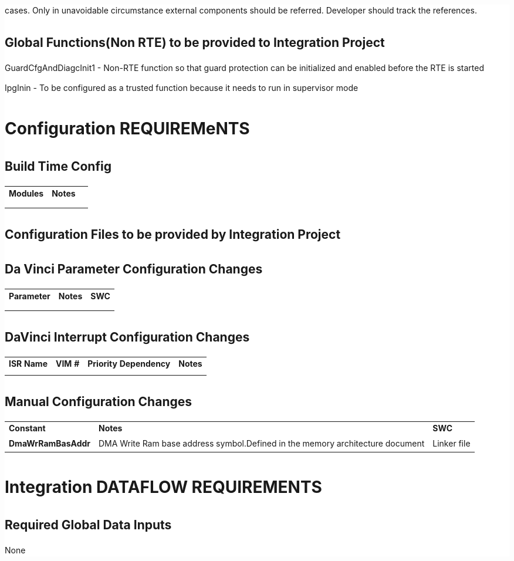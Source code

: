 cases. Only in unavoidable circumstance external components should be
referred. Developer should track the references.

## Global Functions(Non RTE) to be provided to Integration Project

GuardCfgAndDiagcInit1 - Non-RTE function so that guard protection can be
initialized and enabled before the RTE is started

IpgInin - To be configured as a trusted function because it needs to run
in supervisor mode

# Configuration REQUIREMeNTS

## Build Time Config

|             |           |     |
|-------------|-----------|-----|
| **Modules** | **Notes** |     |
|             |           |     |
|             |           |     |

## Configuration Files to be provided by Integration Project

## Da Vinci Parameter Configuration Changes

|               |           |         |
|---------------|-----------|---------|
| **Parameter** | **Notes** | **SWC** |
|               |           |         |
|               |           |         |

## DaVinci Interrupt Configuration Changes

|              |            |                         |           |
|--------------|------------|-------------------------|-----------|
| **ISR Name** | **VIM \#** | **Priority Dependency** | **Notes** |
|              |            |                         |           |

## Manual Configuration Changes

|                     |                                                                               |             |
|-----------------------------|----------------------------------|----------|
| **Constant**        | **Notes**                                                                     | **SWC**     |
| **DmaWrRamBasAddr** | DMA Write Ram base address symbol.Defined in the memory architecture document | Linker file |

# Integration DATAFLOW REQUIREMENTS

## Required Global Data Inputs

None
